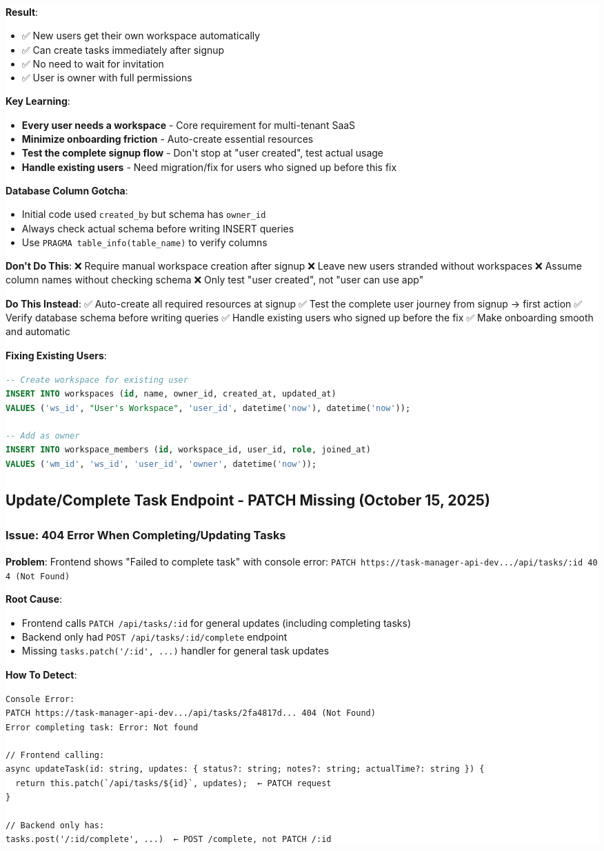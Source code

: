 **Result**:
- ✅ New users get their own workspace automatically
- ✅ Can create tasks immediately after signup
- ✅ No need to wait for invitation
- ✅ User is owner with full permissions

**Key Learning**: 
- **Every user needs a workspace** - Core requirement for multi-tenant SaaS
- **Minimize onboarding friction** - Auto-create essential resources
- **Test the complete signup flow** - Don't stop at "user created", test actual usage
- **Handle existing users** - Need migration/fix for users who signed up before this fix

**Database Column Gotcha**:
- Initial code used `created_by` but schema has `owner_id`
- Always check actual schema before writing INSERT queries
- Use `PRAGMA table_info(table_name)` to verify columns

**Don't Do This**:
❌ Require manual workspace creation after signup
❌ Leave new users stranded without workspaces
❌ Assume column names without checking schema
❌ Only test "user created", not "user can use app"

**Do This Instead**:
✅ Auto-create all required resources at signup
✅ Test the complete user journey from signup → first action
✅ Verify database schema before writing queries
✅ Handle existing users who signed up before the fix
✅ Make onboarding smooth and automatic

**Fixing Existing Users**:
```sql
-- Create workspace for existing user
INSERT INTO workspaces (id, name, owner_id, created_at, updated_at)
VALUES ('ws_id', "User's Workspace", 'user_id', datetime('now'), datetime('now'));

-- Add as owner
INSERT INTO workspace_members (id, workspace_id, user_id, role, joined_at)
VALUES ('wm_id', 'ws_id', 'user_id', 'owner', datetime('now'));
```

## Update/Complete Task Endpoint - PATCH Missing (October 15, 2025)

### Issue: 404 Error When Completing/Updating Tasks
**Problem**: Frontend shows "Failed to complete task" with console error: `PATCH https://task-manager-api-dev.../api/tasks/:id 404 (Not Found)`

**Root Cause**: 
- Frontend calls `PATCH /api/tasks/:id` for general updates (including completing tasks)
- Backend only had `POST /api/tasks/:id/complete` endpoint
- Missing `tasks.patch('/:id', ...)` handler for general task updates

**How To Detect**:
```
Console Error:
PATCH https://task-manager-api-dev.../api/tasks/2fa4817d... 404 (Not Found)
Error completing task: Error: Not found

// Frontend calling:
async updateTask(id: string, updates: { status?: string; notes?: string; actualTime?: string }) {
  return this.patch(`/api/tasks/${id}`, updates);  ← PATCH request
}

// Backend only has:
tasks.post('/:id/complete', ...)  ← POST /complete, not PATCH /:id
```